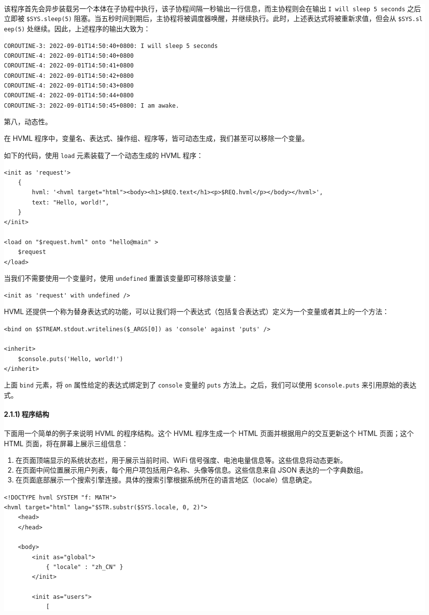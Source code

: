 该程序首先会异步装载另一个本体在子协程中执行，该子协程间隔一秒输出一行信息，而主协程则会在输出 `I will sleep 5 seconds` 之后立即被 `$SYS.sleep(5)` 阻塞。当五秒时间到期后，主协程将被调度器唤醒，并继续执行。此时，上述表达式将被重新求值，但会从 `$SYS.sleep(5)` 处继续。因此，上述程序的输出大致为：

```
COROUTINE-3: 2022-09-01T14:50:40+0800: I will sleep 5 seconds
COROUTINE-4: 2022-09-01T14:50:40+0800
COROUTINE-4: 2022-09-01T14:50:41+0800
COROUTINE-4: 2022-09-01T14:50:42+0800
COROUTINE-4: 2022-09-01T14:50:43+0800
COROUTINE-4: 2022-09-01T14:50:44+0800
COROUTINE-3: 2022-09-01T14:50:45+0800: I am awake.
```

第八，动态性。

在 HVML 程序中，变量名、表达式、操作组、程序等，皆可动态生成，我们甚至可以移除一个变量。

如下的代码，使用 `load` 元素装载了一个动态生成的 HVML 程序：

```hvml
<init as 'request'>
    {
        hvml: '<hvml target="html"><body><h1>$REQ.text</h1><p>$REQ.hvml</p></body></hvml>',
        text: "Hello, world!",
    }
</init>

<load on "$request.hvml" onto "hello@main" >
    $request
</load>
```

当我们不需要使用一个变量时，使用 `undefined` 重置该变量即可移除该变量：

```hvml
<init as 'request' with undefined />
```

HVML 还提供一个称为替身表达式的功能，可以让我们将一个表达式（包括复合表达式）定义为一个变量或者其上的一个方法：

```hvml
<bind on $STREAM.stdout.writelines($_ARGS[0]) as 'console' against 'puts' />

<inherit>
    $console.puts('Hello, world!')
</inherit>
```

上面 `bind` 元素，将 `on` 属性给定的表达式绑定到了 `console` 变量的 `puts` 方法上。之后，我们可以使用 `$console.puts` 来引用原始的表达式。

#### 2.1.1) 程序结构

下面用一个简单的例子来说明 HVML 的程序结构。这个 HVML 程序生成一个 HTML 页面并根据用户的交互更新这个 HTML 页面；这个 HTML 页面，将在屏幕上展示三组信息：

1. 在页面顶端显示的系统状态栏，用于展示当前时间、WiFi 信号强度、电池电量信息等。这些信息将动态更新。
1. 在页面中间位置展示用户列表，每个用户项包括用户名称、头像等信息。这些信息来自 JSON 表达的一个字典数组。
1. 在页面底部展示一个搜索引擎连接。具体的搜索引擎根据系统所在的语言地区（locale）信息确定。

```hvml
<!DOCTYPE hvml SYSTEM "f: MATH">
<hvml target="html" lang="$STR.substr($SYS.locale, 0, 2)">
    <head>
    </head>

    <body>
        <init as="global">
            { "locale" : "zh_CN" }
        </init>

        <init as="users">
            [
```